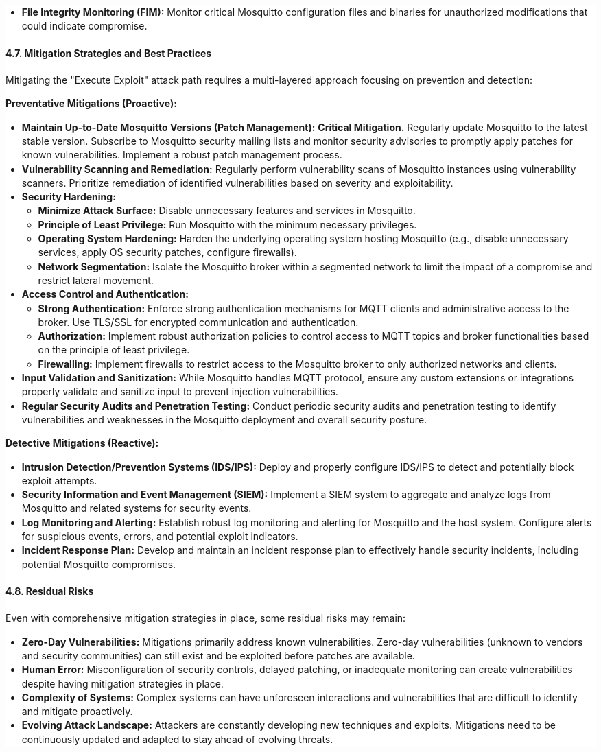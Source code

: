 *   **File Integrity Monitoring (FIM):** Monitor critical Mosquitto configuration files and binaries for unauthorized modifications that could indicate compromise.

#### 4.7. Mitigation Strategies and Best Practices

Mitigating the "Execute Exploit" attack path requires a multi-layered approach focusing on prevention and detection:

**Preventative Mitigations (Proactive):**

*   **Maintain Up-to-Date Mosquitto Versions (Patch Management):**  **Critical Mitigation.**  Regularly update Mosquitto to the latest stable version. Subscribe to Mosquitto security mailing lists and monitor security advisories to promptly apply patches for known vulnerabilities. Implement a robust patch management process.
*   **Vulnerability Scanning and Remediation:**  Regularly perform vulnerability scans of Mosquitto instances using vulnerability scanners. Prioritize remediation of identified vulnerabilities based on severity and exploitability.
*   **Security Hardening:**
    *   **Minimize Attack Surface:** Disable unnecessary features and services in Mosquitto.
    *   **Principle of Least Privilege:** Run Mosquitto with the minimum necessary privileges.
    *   **Operating System Hardening:** Harden the underlying operating system hosting Mosquitto (e.g., disable unnecessary services, apply OS security patches, configure firewalls).
    *   **Network Segmentation:** Isolate the Mosquitto broker within a segmented network to limit the impact of a compromise and restrict lateral movement.
*   **Access Control and Authentication:**
    *   **Strong Authentication:** Enforce strong authentication mechanisms for MQTT clients and administrative access to the broker. Use TLS/SSL for encrypted communication and authentication.
    *   **Authorization:** Implement robust authorization policies to control access to MQTT topics and broker functionalities based on the principle of least privilege.
    *   **Firewalling:** Implement firewalls to restrict access to the Mosquitto broker to only authorized networks and clients.
*   **Input Validation and Sanitization:**  While Mosquitto handles MQTT protocol, ensure any custom extensions or integrations properly validate and sanitize input to prevent injection vulnerabilities.
*   **Regular Security Audits and Penetration Testing:** Conduct periodic security audits and penetration testing to identify vulnerabilities and weaknesses in the Mosquitto deployment and overall security posture.

**Detective Mitigations (Reactive):**

*   **Intrusion Detection/Prevention Systems (IDS/IPS):** Deploy and properly configure IDS/IPS to detect and potentially block exploit attempts.
*   **Security Information and Event Management (SIEM):** Implement a SIEM system to aggregate and analyze logs from Mosquitto and related systems for security events.
*   **Log Monitoring and Alerting:**  Establish robust log monitoring and alerting for Mosquitto and the host system. Configure alerts for suspicious events, errors, and potential exploit indicators.
*   **Incident Response Plan:** Develop and maintain an incident response plan to effectively handle security incidents, including potential Mosquitto compromises.

#### 4.8. Residual Risks

Even with comprehensive mitigation strategies in place, some residual risks may remain:

*   **Zero-Day Vulnerabilities:**  Mitigations primarily address known vulnerabilities. Zero-day vulnerabilities (unknown to vendors and security communities) can still exist and be exploited before patches are available.
*   **Human Error:**  Misconfiguration of security controls, delayed patching, or inadequate monitoring can create vulnerabilities despite having mitigation strategies in place.
*   **Complexity of Systems:**  Complex systems can have unforeseen interactions and vulnerabilities that are difficult to identify and mitigate proactively.
*   **Evolving Attack Landscape:**  Attackers are constantly developing new techniques and exploits. Mitigations need to be continuously updated and adapted to stay ahead of evolving threats.
